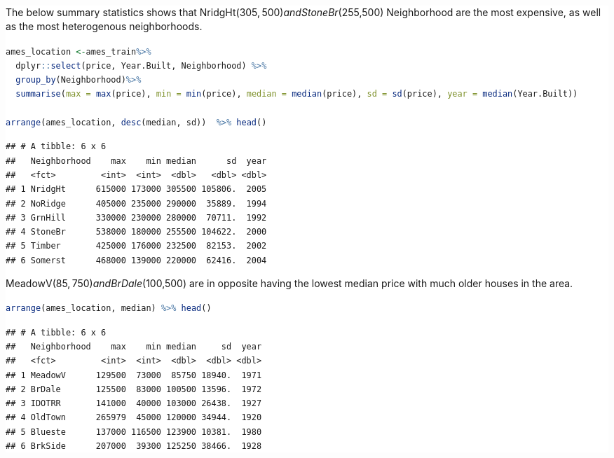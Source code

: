 The below summary statistics shows that NridgHt($305,500) and
StoneBr($255,500) Neighborhood are the most expensive, as well as the
most heterogenous neighborhoods.

``` r
ames_location <-ames_train%>%
  dplyr::select(price, Year.Built, Neighborhood) %>%
  group_by(Neighborhood)%>%
  summarise(max = max(price), min = min(price), median = median(price), sd = sd(price), year = median(Year.Built))

arrange(ames_location, desc(median, sd))  %>% head()
```

    ## # A tibble: 6 x 6
    ##   Neighborhood    max    min median      sd  year
    ##   <fct>         <int>  <int>  <dbl>   <dbl> <dbl>
    ## 1 NridgHt      615000 173000 305500 105806.  2005
    ## 2 NoRidge      405000 235000 290000  35889.  1994
    ## 3 GrnHill      330000 230000 280000  70711.  1992
    ## 4 StoneBr      538000 180000 255500 104622.  2000
    ## 5 Timber       425000 176000 232500  82153.  2002
    ## 6 Somerst      468000 139000 220000  62416.  2004

MeadowV($85,750) and BrDale($100,500) are in opposite having the lowest
median price with much older houses in the area.

``` r
arrange(ames_location, median) %>% head()
```

    ## # A tibble: 6 x 6
    ##   Neighborhood    max    min median     sd  year
    ##   <fct>         <int>  <int>  <dbl>  <dbl> <dbl>
    ## 1 MeadowV      129500  73000  85750 18940.  1971
    ## 2 BrDale       125500  83000 100500 13596.  1972
    ## 3 IDOTRR       141000  40000 103000 26438.  1927
    ## 4 OldTown      265979  45000 120000 34944.  1920
    ## 5 Blueste      137000 116500 123900 10381.  1980
    ## 6 BrkSide      207000  39300 125250 38466.  1928
